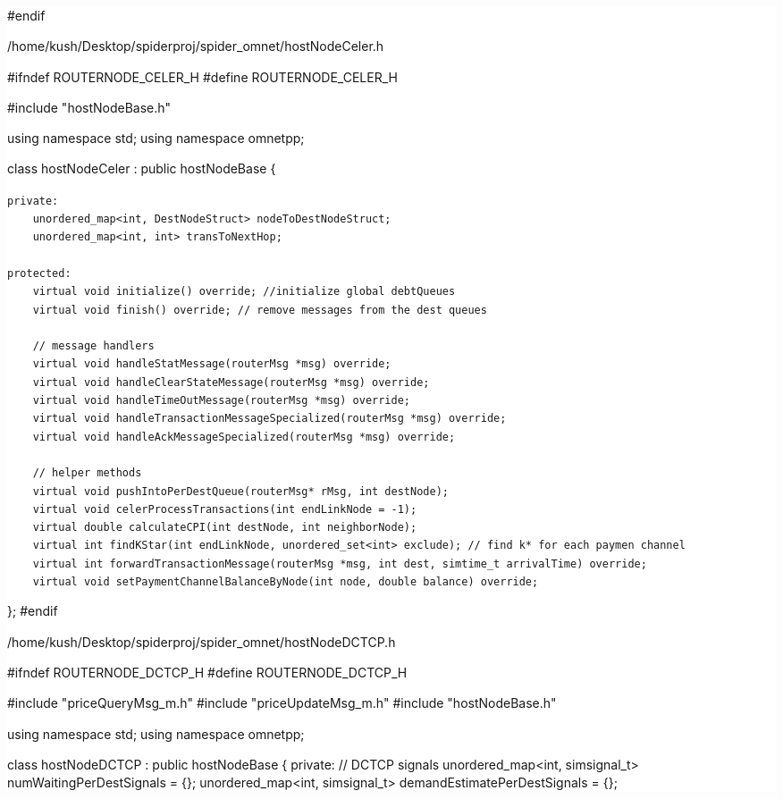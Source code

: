 #endif

/home/kush/Desktop/spiderproj/spider_omnet/hostNodeCeler.h

#ifndef ROUTERNODE_CELER_H
#define ROUTERNODE_CELER_H

#include "hostNodeBase.h"

using namespace std;
using namespace omnetpp;

class hostNodeCeler : public hostNodeBase {

    private:
        unordered_map<int, DestNodeStruct> nodeToDestNodeStruct;
        unordered_map<int, int> transToNextHop; 

    protected:
        virtual void initialize() override; //initialize global debtQueues
        virtual void finish() override; // remove messages from the dest queues

        // message handlers
        virtual void handleStatMessage(routerMsg *msg) override;
        virtual void handleClearStateMessage(routerMsg *msg) override;
        virtual void handleTimeOutMessage(routerMsg *msg) override;
        virtual void handleTransactionMessageSpecialized(routerMsg *msg) override; 
        virtual void handleAckMessageSpecialized(routerMsg *msg) override; 

        // helper methods
        virtual void pushIntoPerDestQueue(routerMsg* rMsg, int destNode);
        virtual void celerProcessTransactions(int endLinkNode = -1);
        virtual double calculateCPI(int destNode, int neighborNode);
        virtual int findKStar(int endLinkNode, unordered_set<int> exclude); // find k* for each paymen channel
        virtual int forwardTransactionMessage(routerMsg *msg, int dest, simtime_t arrivalTime) override; 
        virtual void setPaymentChannelBalanceByNode(int node, double balance) override;


};
#endif

/home/kush/Desktop/spiderproj/spider_omnet/hostNodeDCTCP.h

#ifndef ROUTERNODE_DCTCP_H
#define ROUTERNODE_DCTCP_H

#include "priceQueryMsg_m.h"
#include "priceUpdateMsg_m.h"
#include "hostNodeBase.h"

using namespace std;
using namespace omnetpp;

class hostNodeDCTCP : public hostNodeBase {
    private:
        // DCTCP signals
        unordered_map<int, simsignal_t> numWaitingPerDestSignals = {};
        unordered_map<int, simsignal_t> demandEstimatePerDestSignals = {};
